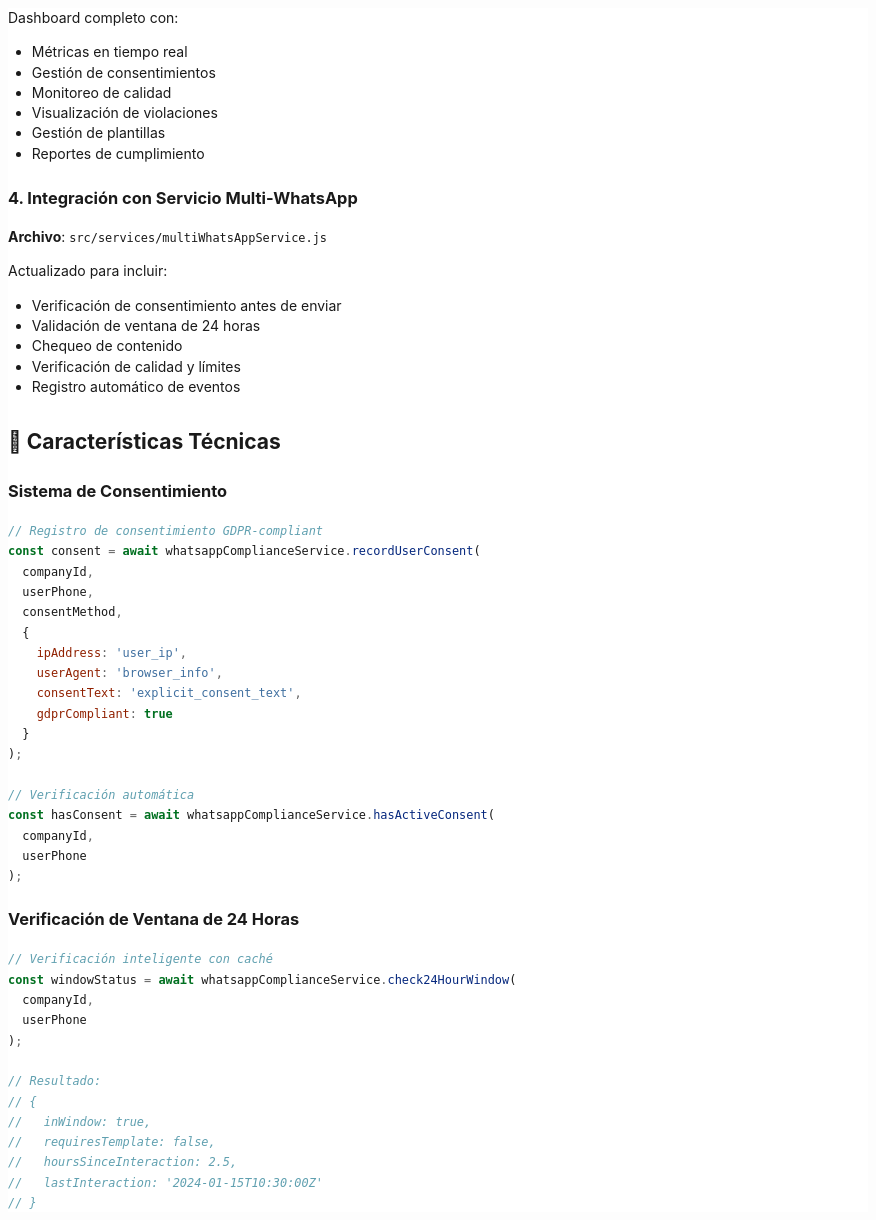 Dashboard completo con:
- Métricas en tiempo real
- Gestión de consentimientos
- Monitoreo de calidad
- Visualización de violaciones
- Gestión de plantillas
- Reportes de cumplimiento

### 4. Integración con Servicio Multi-WhatsApp
**Archivo**: `src/services/multiWhatsAppService.js`

Actualizado para incluir:
- Verificación de consentimiento antes de enviar
- Validación de ventana de 24 horas
- Chequeo de contenido
- Verificación de calidad y límites
- Registro automático de eventos

## 🔧 Características Técnicas

### Sistema de Consentimiento
```javascript
// Registro de consentimiento GDPR-compliant
const consent = await whatsappComplianceService.recordUserConsent(
  companyId,
  userPhone,
  consentMethod,
  {
    ipAddress: 'user_ip',
    userAgent: 'browser_info',
    consentText: 'explicit_consent_text',
    gdprCompliant: true
  }
);

// Verificación automática
const hasConsent = await whatsappComplianceService.hasActiveConsent(
  companyId, 
  userPhone
);
```

### Verificación de Ventana de 24 Horas
```javascript
// Verificación inteligente con caché
const windowStatus = await whatsappComplianceService.check24HourWindow(
  companyId,
  userPhone
);

// Resultado:
// {
//   inWindow: true,
//   requiresTemplate: false,
//   hoursSinceInteraction: 2.5,
//   lastInteraction: '2024-01-15T10:30:00Z'
// }
```
